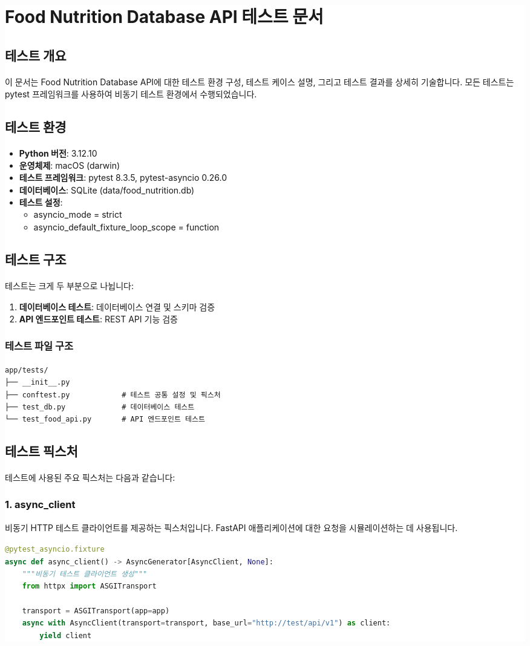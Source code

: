 # Food Nutrition Database API 테스트 문서

## 테스트 개요

이 문서는 Food Nutrition Database API에 대한 테스트 환경 구성, 테스트 케이스 설명, 그리고 테스트 결과를 상세히 기술합니다. 모든 테스트는 pytest 프레임워크를 사용하여 비동기 테스트 환경에서 수행되었습니다.

## 테스트 환경

- **Python 버전**: 3.12.10
- **운영체제**: macOS (darwin)
- **테스트 프레임워크**: pytest 8.3.5, pytest-asyncio 0.26.0
- **데이터베이스**: SQLite (data/food_nutrition.db)
- **테스트 설정**: 
  - asyncio_mode = strict
  - asyncio_default_fixture_loop_scope = function

## 테스트 구조

테스트는 크게 두 부분으로 나뉩니다:
1. **데이터베이스 테스트**: 데이터베이스 연결 및 스키마 검증
2. **API 엔드포인트 테스트**: REST API 기능 검증

### 테스트 파일 구조

```
app/tests/
├── __init__.py
├── conftest.py            # 테스트 공통 설정 및 픽스처
├── test_db.py             # 데이터베이스 테스트
└── test_food_api.py       # API 엔드포인트 테스트
```

## 테스트 픽스처

테스트에 사용된 주요 픽스처는 다음과 같습니다:

### 1. async_client

비동기 HTTP 테스트 클라이언트를 제공하는 픽스처입니다. FastAPI 애플리케이션에 대한 요청을 시뮬레이션하는 데 사용됩니다.

```python
@pytest_asyncio.fixture
async def async_client() -> AsyncGenerator[AsyncClient, None]:
    """비동기 테스트 클라이언트 생성"""
    from httpx import ASGITransport
    
    transport = ASGITransport(app=app)
    async with AsyncClient(transport=transport, base_url="http://test/api/v1") as client:
        yield client
```
